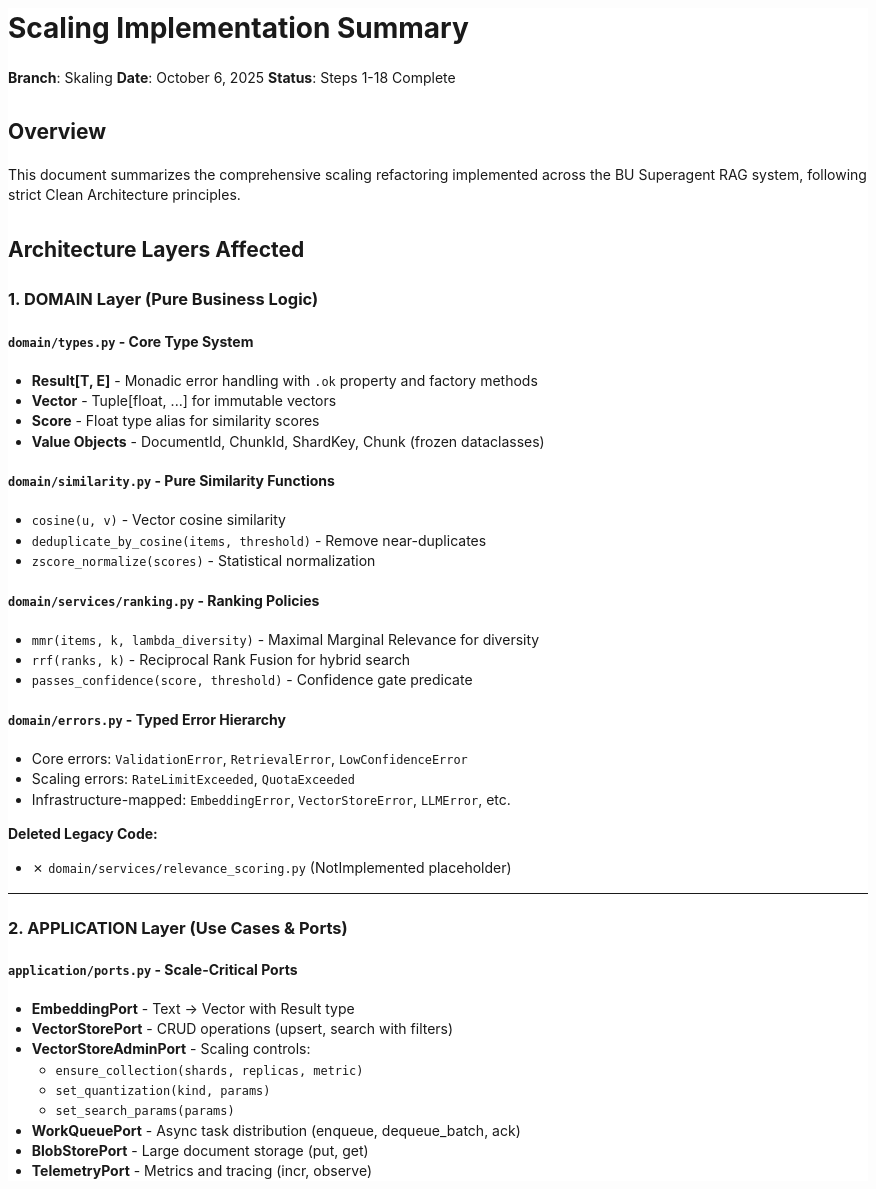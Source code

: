 # Scaling Implementation Summary

**Branch**: Skaling
**Date**: October 6, 2025
**Status**: Steps 1-18 Complete

## Overview

This document summarizes the comprehensive scaling refactoring implemented across the BU Superagent RAG system, following strict Clean Architecture principles.

## Architecture Layers Affected

### 1. DOMAIN Layer (Pure Business Logic)

#### `domain/types.py` - Core Type System
- **Result[T, E]** - Monadic error handling with `.ok` property and factory methods
- **Vector** - Tuple[float, ...] for immutable vectors
- **Score** - Float type alias for similarity scores
- **Value Objects** - DocumentId, ChunkId, ShardKey, Chunk (frozen dataclasses)

#### `domain/similarity.py` - Pure Similarity Functions
- `cosine(u, v)` - Vector cosine similarity
- `deduplicate_by_cosine(items, threshold)` - Remove near-duplicates
- `zscore_normalize(scores)` - Statistical normalization

#### `domain/services/ranking.py` - Ranking Policies
- `mmr(items, k, lambda_diversity)` - Maximal Marginal Relevance for diversity
- `rrf(ranks, k)` - Reciprocal Rank Fusion for hybrid search
- `passes_confidence(score, threshold)` - Confidence gate predicate

#### `domain/errors.py` - Typed Error Hierarchy
- Core errors: `ValidationError`, `RetrievalError`, `LowConfidenceError`
- Scaling errors: `RateLimitExceeded`, `QuotaExceeded`
- Infrastructure-mapped: `EmbeddingError`, `VectorStoreError`, `LLMError`, etc.

**Deleted Legacy Code:**
- ✗ `domain/services/relevance_scoring.py` (NotImplemented placeholder)

---

### 2. APPLICATION Layer (Use Cases & Ports)

#### `application/ports.py` - Scale-Critical Ports
- **EmbeddingPort** - Text → Vector with Result type
- **VectorStorePort** - CRUD operations (upsert, search with filters)
- **VectorStoreAdminPort** - Scaling controls:
  - `ensure_collection(shards, replicas, metric)`
  - `set_quantization(kind, params)`
  - `set_search_params(params)`
- **WorkQueuePort** - Async task distribution (enqueue, dequeue_batch, ack)
- **BlobStorePort** - Large document storage (put, get)
- **TelemetryPort** - Metrics and tracing (incr, observe)
